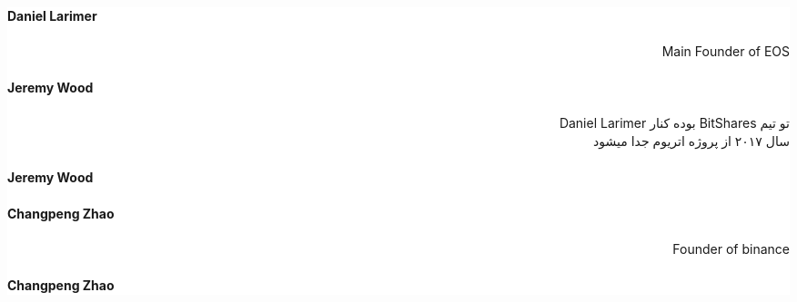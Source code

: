
#### <span class="red">Daniel Larimer</span>

<div class="" align="right" dir="rtl">
<div class="md4">Main Founder of EOS</div>
<div class="md4"></div>
<div class="md4"></div>
<div class="md4"></div>
<div class="md4"></div>
<div class="md4"></div>
</div>


#### <span class="red">Jeremy Wood</span>

<div class="" align="right" dir="rtl">
<div class="md4">تو تیم BitShares بوده کنار Daniel Larimer</div>
<div class="md4">سال ۲۰۱۷ از پروژه اتریوم جدا میشود</div>
<div class="md4"></div>
<div class="md4"></div>
<div class="md4"></div>
<div class="md4"></div>
<div class="md4"></div>
<div class="md4"></div>
</div>


#### <span class="red">Jeremy Wood</span>

<div class="" align="right" dir="rtl">
<div class="md4"></div>
<div class="md4"></div>
<div class="md4"></div>
<div class="md4"></div>
<div class="md4"></div>
<div class="md4"></div>
</div>


#### <span class="red">Changpeng Zhao</span>

<div class="" align="right" dir="rtl">
<div class="md4">Founder of binance</div>
<div class="md4"></div>
<div class="md4"></div>
<div class="md4"></div>
<div class="md4"></div>
<div class="md4"></div>
</div>


#### <span class="red">Changpeng Zhao</span>

<div class="" align="right" dir="rtl">
<div class="md4"></div>
<div class="md4"></div>
<div class="md4"></div>
</div>
